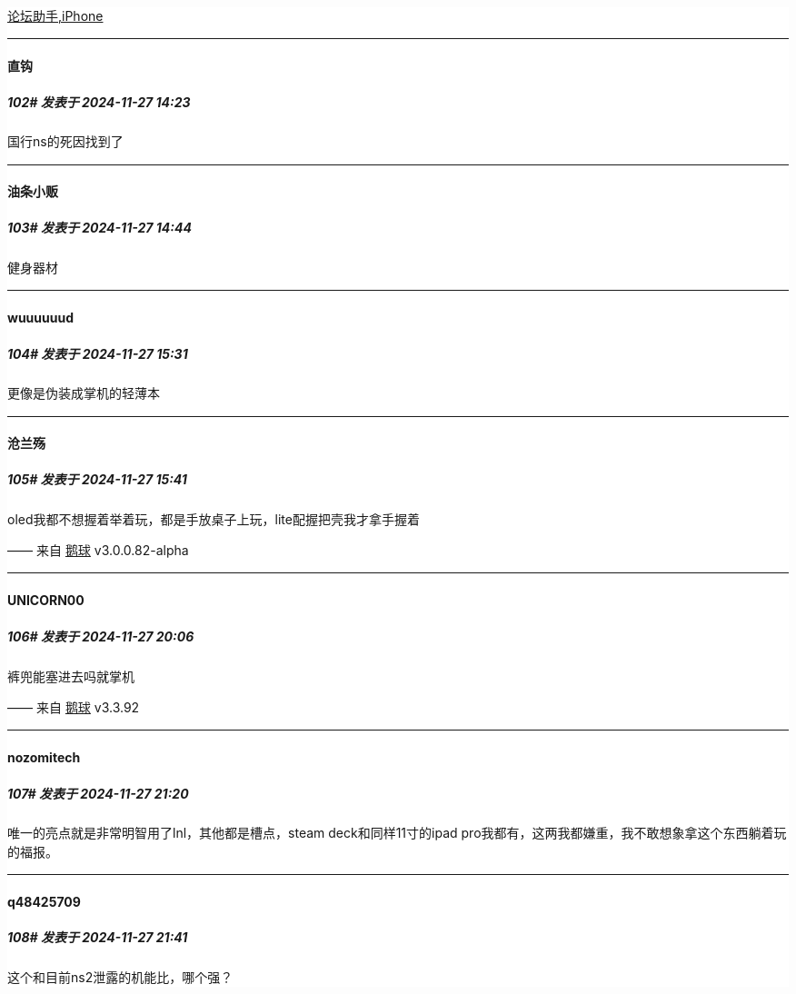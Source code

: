 [论坛助手,iPhone](https://bbs.saraba1st.com/2b/forum.php?mod=viewthread&amp;tid=2029836)


*****

####  直钩  
##### 102#       发表于 2024-11-27 14:23

国行ns的死因找到了


*****

####  油条小贩  
##### 103#       发表于 2024-11-27 14:44

健身器材


*****

####  wuuuuuud  
##### 104#       发表于 2024-11-27 15:31

更像是伪装成掌机的轻薄本


*****

####  沧兰殇  
##### 105#       发表于 2024-11-27 15:41

oled我都不想握着举着玩，都是手放桌子上玩，lite配握把壳我才拿手握着

—— 来自 [鹅球](https://www.pgyer.com/xfPejhuq) v3.0.0.82-alpha


*****

####  UNICORN00  
##### 106#       发表于 2024-11-27 20:06

裤兜能塞进去吗就掌机

—— 来自 [鹅球](https://www.pgyer.com/GcUxKd4w) v3.3.92


*****

####  nozomitech  
##### 107#       发表于 2024-11-27 21:20

唯一的亮点就是非常明智用了lnl，其他都是槽点，steam deck和同样11寸的ipad pro我都有，这两我都嫌重，我不敢想象拿这个东西躺着玩的福报。


*****

####  q48425709  
##### 108#       发表于 2024-11-27 21:41

这个和目前ns2泄露的机能比，哪个强？

